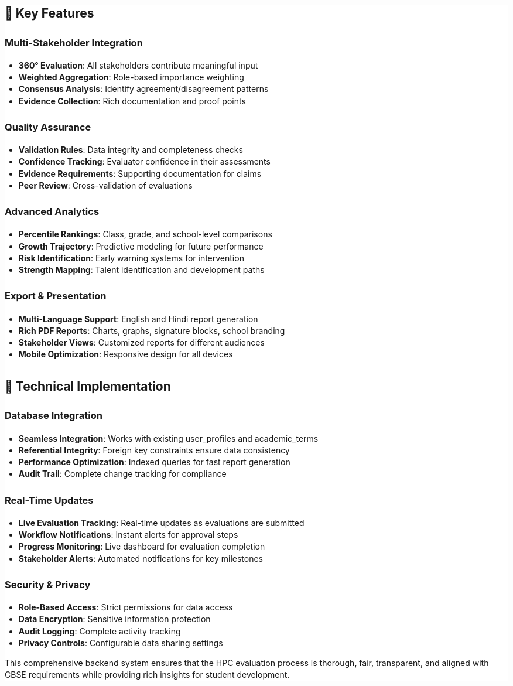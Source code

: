 ## 🎯 Key Features

### Multi-Stakeholder Integration
- **360° Evaluation**: All stakeholders contribute meaningful input
- **Weighted Aggregation**: Role-based importance weighting
- **Consensus Analysis**: Identify agreement/disagreement patterns
- **Evidence Collection**: Rich documentation and proof points

### Quality Assurance
- **Validation Rules**: Data integrity and completeness checks
- **Confidence Tracking**: Evaluator confidence in their assessments
- **Evidence Requirements**: Supporting documentation for claims
- **Peer Review**: Cross-validation of evaluations

### Advanced Analytics
- **Percentile Rankings**: Class, grade, and school-level comparisons
- **Growth Trajectory**: Predictive modeling for future performance
- **Risk Identification**: Early warning systems for intervention
- **Strength Mapping**: Talent identification and development paths

### Export & Presentation
- **Multi-Language Support**: English and Hindi report generation
- **Rich PDF Reports**: Charts, graphs, signature blocks, school branding
- **Stakeholder Views**: Customized reports for different audiences
- **Mobile Optimization**: Responsive design for all devices

## 🔧 Technical Implementation

### Database Integration
- **Seamless Integration**: Works with existing user_profiles and academic_terms
- **Referential Integrity**: Foreign key constraints ensure data consistency
- **Performance Optimization**: Indexed queries for fast report generation
- **Audit Trail**: Complete change tracking for compliance

### Real-Time Updates
- **Live Evaluation Tracking**: Real-time updates as evaluations are submitted
- **Workflow Notifications**: Instant alerts for approval steps
- **Progress Monitoring**: Live dashboard for evaluation completion
- **Stakeholder Alerts**: Automated notifications for key milestones

### Security & Privacy
- **Role-Based Access**: Strict permissions for data access
- **Data Encryption**: Sensitive information protection
- **Audit Logging**: Complete activity tracking
- **Privacy Controls**: Configurable data sharing settings

This comprehensive backend system ensures that the HPC evaluation process is thorough, fair, transparent, and aligned with CBSE requirements while providing rich insights for student development.